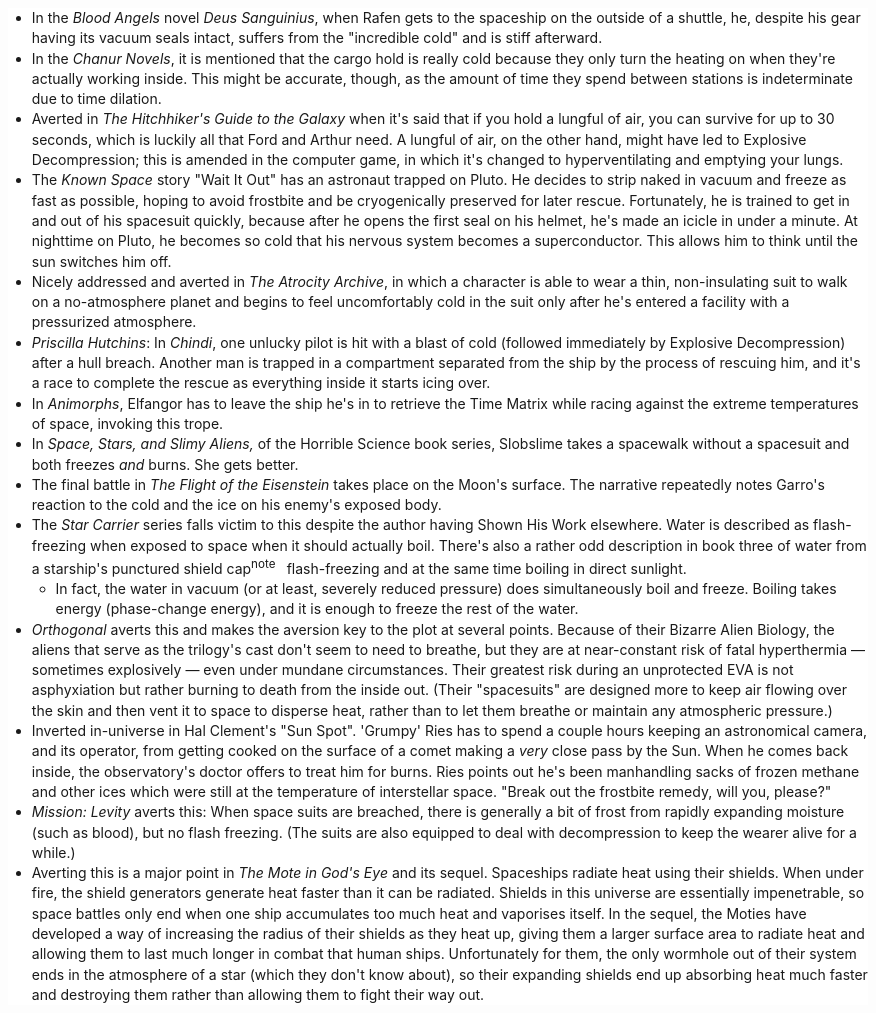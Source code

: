 -   In the _Blood Angels_ novel _Deus Sanguinius_, when Rafen gets to the spaceship on the outside of a shuttle, he, despite his gear having its vacuum seals intact, suffers from the "incredible cold" and is stiff afterward.
-   In the _Chanur Novels_, it is mentioned that the cargo hold is really cold because they only turn the heating on when they're actually working inside. This might be accurate, though, as the amount of time they spend between stations is indeterminate due to time dilation.
-   Averted in _The Hitchhiker's Guide to the Galaxy_ when it's said that if you hold a lungful of air, you can survive for up to 30 seconds, which is luckily all that Ford and Arthur need. A lungful of air, on the other hand, might have led to Explosive Decompression; this is amended in the computer game, in which it's changed to hyperventilating and emptying your lungs.
-   The _Known Space_ story "Wait It Out" has an astronaut trapped on Pluto. He decides to strip naked in vacuum and freeze as fast as possible, hoping to avoid frostbite and be cryogenically preserved for later rescue. Fortunately, he is trained to get in and out of his spacesuit quickly, because after he opens the first seal on his helmet, he's made an icicle in under a minute. At nighttime on Pluto, he becomes so cold that his nervous system becomes a superconductor. This allows him to think until the sun switches him off.
-   Nicely addressed and averted in _The Atrocity Archive_, in which a character is able to wear a thin, non-insulating suit to walk on a no-atmosphere planet and begins to feel uncomfortably cold in the suit only after he's entered a facility with a pressurized atmosphere.
-   _Priscilla Hutchins_: In _Chindi_, one unlucky pilot is hit with a blast of cold (followed immediately by Explosive Decompression) after a hull breach. Another man is trapped in a compartment separated from the ship by the process of rescuing him, and it's a race to complete the rescue as everything inside it starts icing over.
-   In _Animorphs_, Elfangor has to leave the ship he's in to retrieve the Time Matrix while racing against the extreme temperatures of space, invoking this trope.
-   In _Space, Stars, and Slimy Aliens,_ of the Horrible Science book series, Slobslime takes a spacewalk without a spacesuit and both freezes _and_ burns. She gets better.
-   The final battle in _The Flight of the Eisenstein_ takes place on the Moon's surface. The narrative repeatedly notes Garro's reaction to the cold and the ice on his enemy's exposed body.
-   The _Star Carrier_ series falls victim to this despite the author having Shown His Work elsewhere. Water is described as flash-freezing when exposed to space when it should actually boil. There's also a rather odd description in book three of water from a starship's punctured shield cap<sup>note&nbsp;</sup>  flash-freezing and at the same time boiling in direct sunlight.
    -   In fact, the water in vacuum (or at least, severely reduced pressure) does simultaneously boil and freeze. Boiling takes energy (phase-change energy), and it is enough to freeze the rest of the water.
-   _Orthogonal_ averts this and makes the aversion key to the plot at several points. Because of their Bizarre Alien Biology, the aliens that serve as the trilogy's cast don't seem to need to breathe, but they are at near-constant risk of fatal hyperthermia — sometimes explosively — even under mundane circumstances. Their greatest risk during an unprotected EVA is not asphyxiation but rather burning to death from the inside out. (Their "spacesuits" are designed more to keep air flowing over the skin and then vent it to space to disperse heat, rather than to let them breathe or maintain any atmospheric pressure.)
-   Inverted in-universe in Hal Clement's "Sun Spot". 'Grumpy' Ries has to spend a couple hours keeping an astronomical camera, and its operator, from getting cooked on the surface of a comet making a _very_ close pass by the Sun. When he comes back inside, the observatory's doctor offers to treat him for burns. Ries points out he's been manhandling sacks of frozen methane and other ices which were still at the temperature of interstellar space. "Break out the frostbite remedy, will you, please?"
-   _Mission: Levity_ averts this: When space suits are breached, there is generally a bit of frost from rapidly expanding moisture (such as blood), but no flash freezing. (The suits are also equipped to deal with decompression to keep the wearer alive for a while.)
-   Averting this is a major point in _The Mote in God's Eye_ and its sequel. Spaceships radiate heat using their shields. When under fire, the shield generators generate heat faster than it can be radiated. Shields in this universe are essentially impenetrable, so space battles only end when one ship accumulates too much heat and vaporises itself. In the sequel, the Moties have developed a way of increasing the radius of their shields as they heat up, giving them a larger surface area to radiate heat and allowing them to last much longer in combat that human ships. Unfortunately for them, the only wormhole out of their system ends in the atmosphere of a star (which they don't know about), so their expanding shields end up absorbing heat much faster and destroying them rather than allowing them to fight their way out.